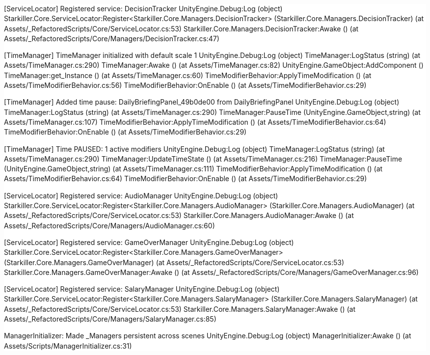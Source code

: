 [ServiceLocator] Registered service: DecisionTracker
UnityEngine.Debug:Log (object)
Starkiller.Core.ServiceLocator:Register<Starkiller.Core.Managers.DecisionTracker> (Starkiller.Core.Managers.DecisionTracker) (at Assets/_RefactoredScripts/Core/ServiceLocator.cs:53)
Starkiller.Core.Managers.DecisionTracker:Awake () (at Assets/_RefactoredScripts/Core/Managers/DecisionTracker.cs:47)

[TimeManager] TimeManager initialized with default scale 1
UnityEngine.Debug:Log (object)
TimeManager:LogStatus (string) (at Assets/TimeManager.cs:290)
TimeManager:Awake () (at Assets/TimeManager.cs:82)
UnityEngine.GameObject:AddComponent<TimeManager> ()
TimeManager:get_Instance () (at Assets/TimeManager.cs:60)
TimeModifierBehavior:ApplyTimeModification () (at Assets/TimeModifierBehavior.cs:56)
TimeModifierBehavior:OnEnable () (at Assets/TimeModifierBehavior.cs:29)

[TimeManager] Added time pause: DailyBriefingPanel_49b0de00 from DailyBriefingPanel
UnityEngine.Debug:Log (object)
TimeManager:LogStatus (string) (at Assets/TimeManager.cs:290)
TimeManager:PauseTime (UnityEngine.GameObject,string) (at Assets/TimeManager.cs:107)
TimeModifierBehavior:ApplyTimeModification () (at Assets/TimeModifierBehavior.cs:64)
TimeModifierBehavior:OnEnable () (at Assets/TimeModifierBehavior.cs:29)

[TimeManager] Time PAUSED: 1 active modifiers
UnityEngine.Debug:Log (object)
TimeManager:LogStatus (string) (at Assets/TimeManager.cs:290)
TimeManager:UpdateTimeState () (at Assets/TimeManager.cs:216)
TimeManager:PauseTime (UnityEngine.GameObject,string) (at Assets/TimeManager.cs:111)
TimeModifierBehavior:ApplyTimeModification () (at Assets/TimeModifierBehavior.cs:64)
TimeModifierBehavior:OnEnable () (at Assets/TimeModifierBehavior.cs:29)

[ServiceLocator] Registered service: AudioManager
UnityEngine.Debug:Log (object)
Starkiller.Core.ServiceLocator:Register<Starkiller.Core.Managers.AudioManager> (Starkiller.Core.Managers.AudioManager) (at Assets/_RefactoredScripts/Core/ServiceLocator.cs:53)
Starkiller.Core.Managers.AudioManager:Awake () (at Assets/_RefactoredScripts/Core/Managers/AudioManager.cs:60)

[ServiceLocator] Registered service: GameOverManager
UnityEngine.Debug:Log (object)
Starkiller.Core.ServiceLocator:Register<Starkiller.Core.Managers.GameOverManager> (Starkiller.Core.Managers.GameOverManager) (at Assets/_RefactoredScripts/Core/ServiceLocator.cs:53)
Starkiller.Core.Managers.GameOverManager:Awake () (at Assets/_RefactoredScripts/Core/Managers/GameOverManager.cs:96)

[ServiceLocator] Registered service: SalaryManager
UnityEngine.Debug:Log (object)
Starkiller.Core.ServiceLocator:Register<Starkiller.Core.Managers.SalaryManager> (Starkiller.Core.Managers.SalaryManager) (at Assets/_RefactoredScripts/Core/ServiceLocator.cs:53)
Starkiller.Core.Managers.SalaryManager:Awake () (at Assets/_RefactoredScripts/Core/Managers/SalaryManager.cs:85)

ManagerInitializer: Made _Managers persistent across scenes
UnityEngine.Debug:Log (object)
ManagerInitializer:Awake () (at Assets/Scripts/ManagerInitializer.cs:31)
